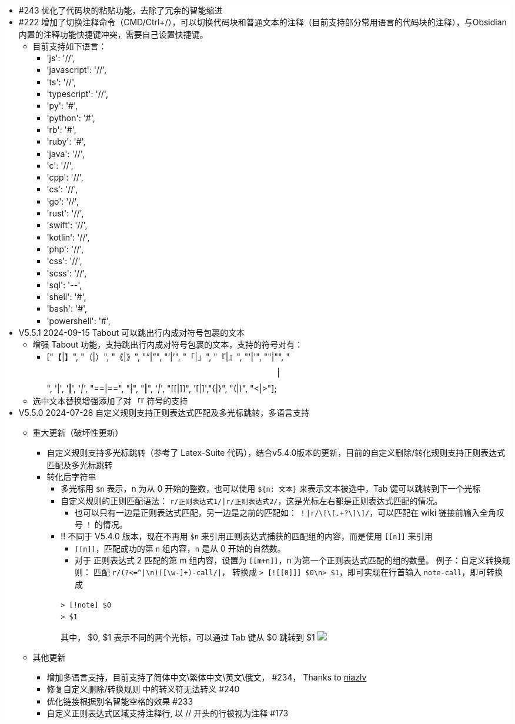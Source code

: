   - #243 优化了代码块的粘贴功能，去除了冗余的智能缩进
  - #222 增加了切换注释命令（CMD/Ctrl+/），可以切换代码块和普通文本的注释（目前支持部分常用语言的代码块的注释），与Obsidian内置的注释功能快捷键冲突，需要自己设置快捷键。
    - 目前支持如下语言：
      - 'js': '//',
      - 'javascript': '//',
      - 'ts': '//',
      - 'typescript': '//',
      - 'py': '#',
      - 'python': '#',
      - 'rb': '#',
      - 'ruby': '#',
      - 'java': '//',
      - 'c': '//',
      - 'cpp': '//',
      - 'cs': '//',
      - 'go': '//',
      - 'rust': '//',
      - 'swift': '//',
      - 'kotlin': '//',
      - 'php': '//',
      - 'css': '//',
      - 'scss': '//',
      - 'sql': '--',
      - 'shell': '#',
      - 'bash': '#',
      - 'powershell': '#',
- V5.5.1 2024-09-15 Tabout 可以跳出行内成对符号包裹的文本
  - 增强 Tabout 功能，支持跳出行内成对符号包裹的文本，支持的符号对有：
    - ["【|】", "（|）", "《|》", "“|”", "‘|’", 
		   "「|」", "『|』", "'|'", "\"|\"", "$$|$$", '$|$', '__|__', '_|_',
			"==|==", "~~|~~", "**|**", '*|*', "[[|]]", '[|]',"{|}", "(|)", "<|>"];
  - 选中文本替换增强添加了对 `「『` 符号的支持
- V5.5.0 2024-07-28 自定义规则支持正则表达式匹配及多光标跳转，多语言支持
  - 重大更新（破坏性更新）
    - 自定义规则支持多光标跳转（参考了 Latex-Suite 代码），结合v5.4.0版本的更新，目前的自定义删除/转化规则支持正则表达式匹配及多光标跳转
    - 转化后字符串
      - 多光标用 `$n` 表示，n 为从 0 开始的整数，也可以使用 `${n: 文本}` 来表示文本被选中，Tab 键可以跳转到下一个光标
      - 自定义规则的正则匹配语法： `r/正则表达式1/|r/正则表达式2/`，这是光标左右都是正则表达式匹配的情况。
        - 也可以只有一边是正则表达式匹配，另一边是之前的匹配如： `！|r/\[\[.+?\]\]/`，可以匹配在 wiki 链接前输入全角叹号 `！` 的情况。
      - !! 不同于 V5.4.0 版本，现在不再用 `$n` 来引用正则表达式捕获的匹配组的内容，而是使用 `[[n]]` 来引用
        - `[[n]]`，匹配成功的第 `n` 组内容，`n` 是从 0 开始的自然数。
        - 对于 正则表达式 2 匹配的第 m 组内容，设置为 `[[m+n]]`，n 为第一个正则表达式匹配的组的数量。
        例子：自定义转换规则： 匹配 `r/(?<=^|\n)([\w-]+)-call/|`， 转换成 `> [![[0]]] $0\n> $1`，即可实现在行首输入 `note-call`，即可转换成
        ```
        > [!note] $0
        > $1
        ```
        其中， $0, $1 表示不同的两个光标，可以通过 Tab 键从 $0 跳转到 $1
        ![](/assets/multi-cursor.gif)
  
  - 其他更新
    - 增加多语言支持，目前支持了简体中文\繁体中文\英文\俄文， #234， Thanks to [niazlv](https://github.com/niazlv)
    - 修复自定义删除/转换规则 中的转义符无法转义 #240
    - 优化链接根据别名智能空格的效果 #233
    - 自定义正则表达式区域支持注释行, 以 // 开头的行被视为注释 #173
